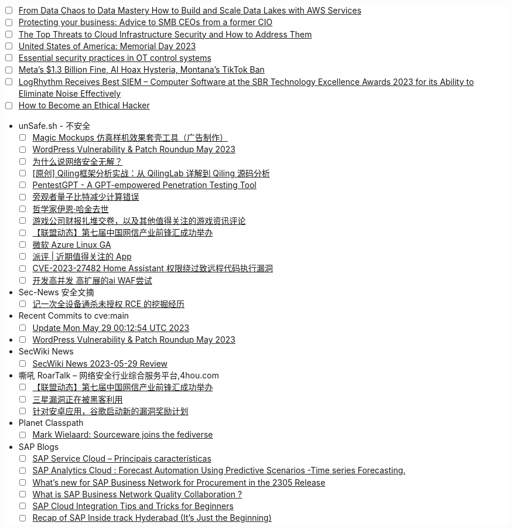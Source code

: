   - [ ] [From Data Chaos to Data Mastery How to Build and Scale Data Lakes with AWS Services](https://securityboulevard.com/2023/05/from-data-chaos-to-data-mastery-how-to-build-and-scale-data-lakes-with-aws-services/)
  - [ ] [Protecting your business: Advice to SMB CEOs from a former CIO](https://securityboulevard.com/2023/05/protecting-your-business-advice-to-smb-ceos-from-a-former-cio/)
  - [ ] [The Top Threats to Cloud Infrastructure Security and How to Address Them](https://securityboulevard.com/2023/05/the-top-threats-to-cloud-infrastructure-security-and-how-to-address-them/)
  - [ ] [United States of America: Memorial Day 2023](https://securityboulevard.com/2023/05/united-states-of-america-memorial-day-2023/)
  - [ ] [Essential security practices in OT control systems](https://securityboulevard.com/2023/05/essential-security-practices-in-ot-control-systems/)
  - [ ] [Meta’s $1.3 Billion Fine, AI Hoax Hysteria, Montana’s TikTok Ban](https://securityboulevard.com/2023/05/metas-1-3-billion-fine-ai-hoax-hysteria-montanas-tiktok-ban/)
  - [ ] [LogRhythm Receives Best SIEM – Computer Software at the SBR Technology Excellence Awards 2023 for its Ability to Eliminate Noise Effectively](https://securityboulevard.com/2023/05/logrhythm-receives-best-siem-computer-software-at-the-sbr-technology-excellence-awards-2023-for-its-ability-to-eliminate-noise-effectively/)
  - [ ] [How to Become an Ethical Hacker](https://securityboulevard.com/2023/05/how-to-become-an-ethical-hacker/)
- unSafe.sh - 不安全
  - [ ] [Magic Mockups 仿真样机效果套壳工具（广告制作）](https://buaq.net/go-166282.html)
  - [ ] [WordPress Vulnerability & Patch Roundup May 2023](https://buaq.net/go-166278.html)
  - [ ] [为什么说网络安全无解？](https://buaq.net/go-166283.html)
  - [ ] [[原创] Qiling框架分析实战：从 QilingLab 详解到 Qiling 源码分析](https://buaq.net/go-166285.html)
  - [ ] [PentestGPT - A GPT-empowered Penetration Testing Tool](https://buaq.net/go-166256.html)
  - [ ] [旁观者量子比特减少计算错误](https://buaq.net/go-166257.html)
  - [ ] [哲学家伊恩·哈金去世](https://buaq.net/go-166258.html)
  - [ ] [游戏公司财报扎堆交卷，以及其他值得关注的游戏资讯评论](https://buaq.net/go-166249.html)
  - [ ] [【联盟动态】第七届中国网信产业前锋汇成功举办](https://buaq.net/go-166241.html)
  - [ ] [微软 Azure Linux GA](https://buaq.net/go-166259.html)
  - [ ] [派评 | 近期值得关注的 App](https://buaq.net/go-166250.html)
  - [ ] [CVE-2023-27482  Home Assistant 权限绕过致远程代码执行漏洞](https://buaq.net/go-166237.html)
  - [ ] [开发高并发 高扩展的ai WAF尝试](https://buaq.net/go-166238.html)
- Sec-News 安全文摘
  - [ ] [记一次全设备通杀未授权 RCE 的挖掘经历](https://govuln.com/news/url/7K82)
- Recent Commits to cve:main
  - [ ] [Update Mon May 29 00:12:54 UTC 2023](https://github.com/trickest/cve/commit/c3e6c6753531e7cba8c7ec9a6b5bb0952ddb86f4)
- 
  - [ ] [WordPress Vulnerability & Patch Roundup May 2023](https://blog.sucuri.net/2023/05/wordpress-vulnerability-patch-roundup-may-2023.html)
- SecWiki News
  - [ ] [SecWiki News 2023-05-29 Review](http://www.sec-wiki.com/?2023-05-29)
- 嘶吼 RoarTalk – 网络安全行业综合服务平台,4hou.com
  - [ ] [【联盟动态】第七届中国网信产业前锋汇成功举办](https://www.4hou.com/posts/9Ag8)
  - [ ] [三星漏洞正在被黑客利用](https://www.4hou.com/posts/ZGz2)
  - [ ] [针对安卓应用，​谷歌启动新的漏洞奖励计划](https://www.4hou.com/posts/AXM7)
- Planet Classpath
  - [ ] [Mark Wielaard: Sourceware joins the fediverse](https://gnu.wildebeest.org/blog/mjw/2023/05/30/sourceware-joins-the-fediverse/)
- SAP Blogs
  - [ ] [SAP Service Cloud – Principais características](https://blogs.sap.com/2023/05/29/sap-service-cloud-principais-caracteristicas/)
  - [ ] [SAP Analytics Cloud : Forecast Automation Using Predictive Scenarios -Time series Forecasting.](https://blogs.sap.com/2023/05/29/sap-analytics-cloud-forecast-automation-using-predictive-scenarios/)
  - [ ] [What’s new for SAP Business Network for Procurement in the 2305 Release](https://blogs.sap.com/2023/05/29/whats-new-for-sap-business-network-for-procurement-in-the-2305-release/)
  - [ ] [What is SAP Business Network Quality Collaboration ?](https://blogs.sap.com/2023/05/29/what-is-sap-business-network-quality-collaboration/)
  - [ ] [SAP Cloud Integration Tips and Tricks for Beginners](https://blogs.sap.com/2023/05/29/sap-cloud-integration-tips-and-tricks-for-beginners/)
  - [ ] [Recap of SAP Inside track Hyderabad (It’s Just the Beginning)](https://blogs.sap.com/2023/05/29/recap-of-sap-inside-track-hyderabad-its-just-the-beginning/)
